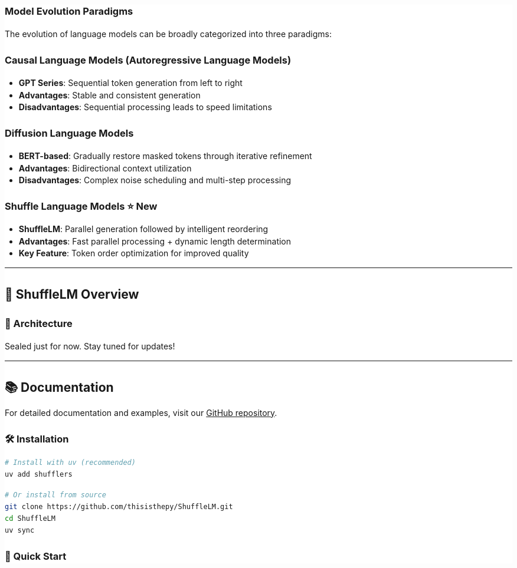 
### Model Evolution Paradigms

The evolution of language models can be broadly categorized into three paradigms:

### Causal Language Models (Autoregressive Language Models)
- **GPT Series**: Sequential token generation from left to right
- **Advantages**: Stable and consistent generation
- **Disadvantages**: Sequential processing leads to speed limitations

### Diffusion Language Models
- **BERT-based**: Gradually restore masked tokens through iterative refinement
- **Advantages**: Bidirectional context utilization
- **Disadvantages**: Complex noise scheduling and multi-step processing

### Shuffle Language Models ⭐ **New**
- **ShuffleLM**: Parallel generation followed by intelligent reordering
- **Advantages**: Fast parallel processing + dynamic length determination
- **Key Feature**: Token order optimization for improved quality


---


## 🌟 ShuffleLM Overview

### 🚀 Architecture

Sealed just for now. Stay tuned for updates!


---


## 📚 Documentation

For detailed documentation and examples, visit our [GitHub repository](https://github.com/thisisthepy/ShuffleLM).

### 🛠️ Installation

```bash
# Install with uv (recommended)
uv add shufflers
```

```bash
# Or install from source
git clone https://github.com/thisisthepy/ShuffleLM.git
cd ShuffleLM
uv sync
```

### 🎯 Quick Start
